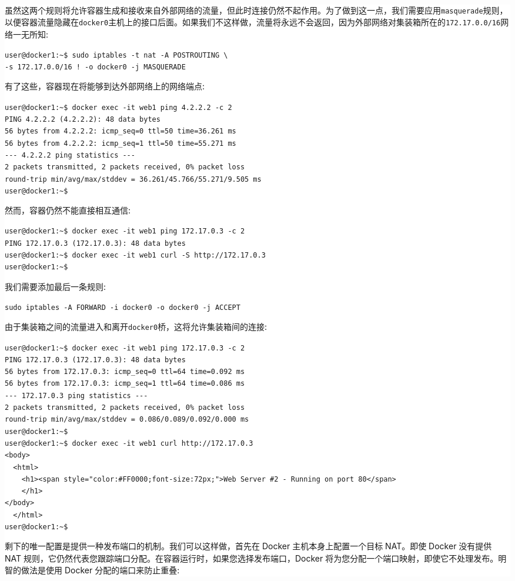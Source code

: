 虽然这两个规则将允许容器生成和接收来自外部网络的流量，但此时连接仍然不起作用。为了做到这一点，我们需要应用`masquerade`规则，以便容器流量隐藏在`docker0`主机上的接口后面。如果我们不这样做，流量将永远不会返回，因为外部网络对集装箱所在的`172.17.0.0/16`网络一无所知:

```
user@docker1:~$ sudo iptables -t nat -A POSTROUTING \
-s 172.17.0.0/16 ! -o docker0 -j MASQUERADE
```

有了这些，容器现在将能够到达外部网络上的网络端点:

```
user@docker1:~$ docker exec -it web1 ping 4.2.2.2 -c 2
PING 4.2.2.2 (4.2.2.2): 48 data bytes
56 bytes from 4.2.2.2: icmp_seq=0 ttl=50 time=36.261 ms
56 bytes from 4.2.2.2: icmp_seq=1 ttl=50 time=55.271 ms
--- 4.2.2.2 ping statistics ---
2 packets transmitted, 2 packets received, 0% packet loss
round-trip min/avg/max/stddev = 36.261/45.766/55.271/9.505 ms
user@docker1:~$
```

然而，容器仍然不能直接相互通信:

```
user@docker1:~$ docker exec -it web1 ping 172.17.0.3 -c 2
PING 172.17.0.3 (172.17.0.3): 48 data bytes
user@docker1:~$ docker exec -it web1 curl -S http://172.17.0.3
user@docker1:~$
```

我们需要添加最后一条规则:

```
sudo iptables -A FORWARD -i docker0 -o docker0 -j ACCEPT
```

由于集装箱之间的流量进入和离开`docker0`桥，这将允许集装箱间的连接:

```
user@docker1:~$ docker exec -it web1 ping 172.17.0.3 -c 2
PING 172.17.0.3 (172.17.0.3): 48 data bytes
56 bytes from 172.17.0.3: icmp_seq=0 ttl=64 time=0.092 ms
56 bytes from 172.17.0.3: icmp_seq=1 ttl=64 time=0.086 ms
--- 172.17.0.3 ping statistics ---
2 packets transmitted, 2 packets received, 0% packet loss
round-trip min/avg/max/stddev = 0.086/0.089/0.092/0.000 ms
user@docker1:~$
user@docker1:~$ docker exec -it web1 curl http://172.17.0.3
<body>
  <html>
    <h1><span style="color:#FF0000;font-size:72px;">Web Server #2 - Running on port 80</span>
    </h1>
</body>
  </html>
user@docker1:~$
```

剩下的唯一配置是提供一种发布端口的机制。我们可以这样做，首先在 Docker 主机本身上配置一个目标 NAT。即使 Docker 没有提供 NAT 规则，它仍然代表您跟踪端口分配。在容器运行时，如果您选择发布端口，Docker 将为您分配一个端口映射，即使它不处理发布。明智的做法是使用 Docker 分配的端口来防止重叠:
